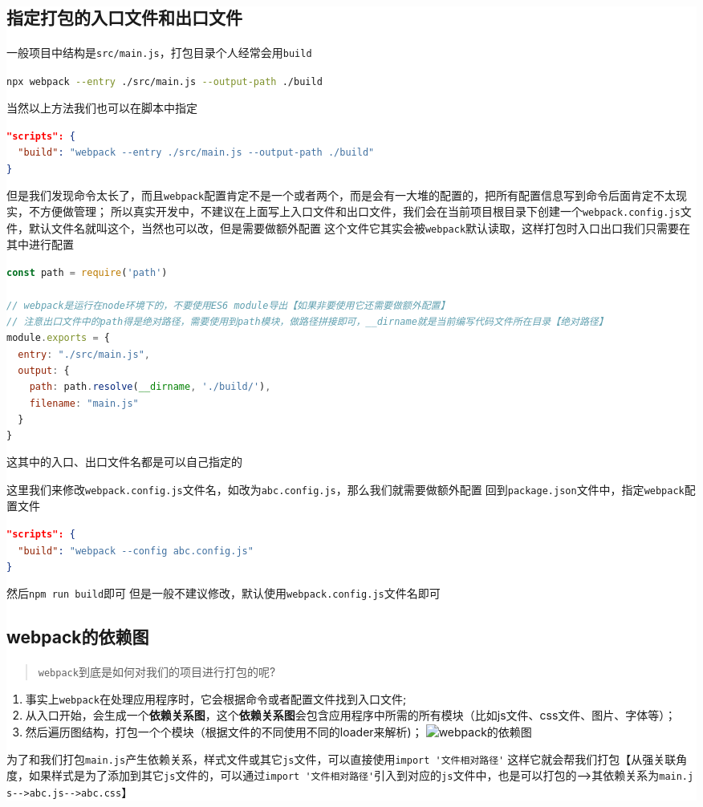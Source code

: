 ## 指定打包的入口文件和出口文件
一般项目中结构是`src/main.js`，打包目录个人经常会用`build`
```bash
npx webpack --entry ./src/main.js --output-path ./build
```

当然以上方法我们也可以在脚本中指定
```json
"scripts": {
  "build": "webpack --entry ./src/main.js --output-path ./build"
}
```

但是我们发现命令太长了，而且`webpack`配置肯定不是一个或者两个，而是会有一大堆的配置的，把所有配置信息写到命令后面肯定不太现实，不方便做管理；
所以真实开发中，不建议在上面写上入口文件和出口文件，我们会在当前项目根目录下创建一个`webpack.config.js`文件，默认文件名就叫这个，当然也可以改，但是需要做额外配置
这个文件它其实会被`webpack`默认读取，这样打包时入口出口我们只需要在其中进行配置
```js
const path = require('path')

// webpack是运行在node环境下的，不要使用ES6 module导出【如果非要使用它还需要做额外配置】
// 注意出口文件中的path得是绝对路径，需要使用到path模块，做路径拼接即可，__dirname就是当前编写代码文件所在目录【绝对路径】
module.exports = {
  entry: "./src/main.js",
  output: {
    path: path.resolve(__dirname, './build/'),
    filename: "main.js"
  }
}
```
这其中的入口、出口文件名都是可以自己指定的

这里我们来修改`webpack.config.js`文件名，如改为`abc.config.js`，那么我们就需要做额外配置
回到`package.json`文件中，指定`webpack`配置文件
```json
"scripts": {
  "build": "webpack --config abc.config.js"
}
```

然后`npm run build`即可
但是一般不建议修改，默认使用`webpack.config.js`文件名即可

## webpack的依赖图
> `webpack`到底是如何对我们的项目进行打包的呢?
1. 事实上`webpack`在处理应用程序时，它会根据命令或者配置文件找到入口文件;
2. 从入口开始，会生成一个**依赖关系图**，这个**依赖关系图**会包含应用程序中所需的所有模块（比如js文件、css文件、图片、字体等）；
3. 然后遍历图结构，打包一个个模块（根据文件的不同使用不同的loader来解析)；
![webpack的依赖图](https://s1.ax1x.com/2022/10/17/xDVdM9.png)

为了和我们打包`main.js`产生依赖关系，样式文件或其它`js`文件，可以直接使用`import '文件相对路径'`
这样它就会帮我们打包【从强关联角度，如果样式是为了添加到其它`js`文件的，可以通过`import '文件相对路径'`引入到对应的`js`文件中，也是可以打包的-->其依赖关系为`main.js-->abc.js-->abc.css`】
